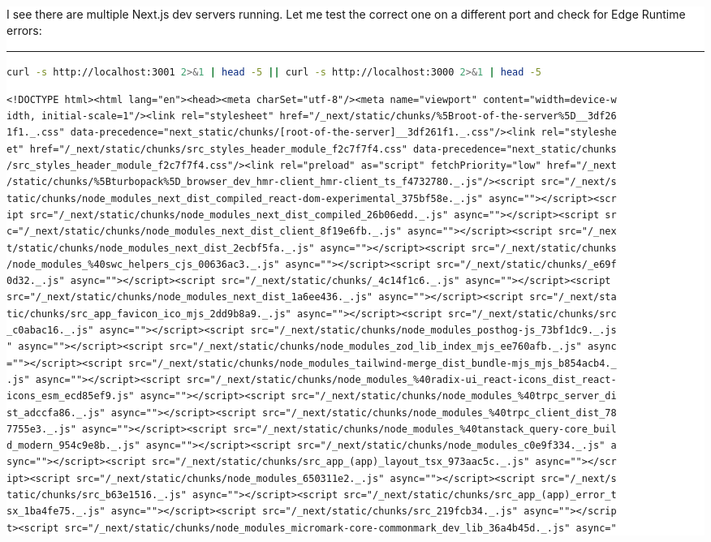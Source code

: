 
I see there are multiple Next.js dev servers running. Let me test the correct one on a different port and check for Edge Runtime errors:

---

```bash
curl -s http://localhost:3001 2>&1 | head -5 || curl -s http://localhost:3000 2>&1 | head -5
```

```
<!DOCTYPE html><html lang="en"><head><meta charSet="utf-8"/><meta name="viewport" content="width=device-w
idth, initial-scale=1"/><link rel="stylesheet" href="/_next/static/chunks/%5Broot-of-the-server%5D__3df26
1f1._.css" data-precedence="next_static/chunks/[root-of-the-server]__3df261f1._.css"/><link rel="styleshe
et" href="/_next/static/chunks/src_styles_header_module_f2c7f7f4.css" data-precedence="next_static/chunks
/src_styles_header_module_f2c7f7f4.css"/><link rel="preload" as="script" fetchPriority="low" href="/_next
/static/chunks/%5Bturbopack%5D_browser_dev_hmr-client_hmr-client_ts_f4732780._.js"/><script src="/_next/s
tatic/chunks/node_modules_next_dist_compiled_react-dom-experimental_375bf58e._.js" async=""></script><scr
ipt src="/_next/static/chunks/node_modules_next_dist_compiled_26b06edd._.js" async=""></script><script sr
c="/_next/static/chunks/node_modules_next_dist_client_8f19e6fb._.js" async=""></script><script src="/_nex
t/static/chunks/node_modules_next_dist_2ecbf5fa._.js" async=""></script><script src="/_next/static/chunks
/node_modules_%40swc_helpers_cjs_00636ac3._.js" async=""></script><script src="/_next/static/chunks/_e69f
0d32._.js" async=""></script><script src="/_next/static/chunks/_4c14f1c6._.js" async=""></script><script
src="/_next/static/chunks/node_modules_next_dist_1a6ee436._.js" async=""></script><script src="/_next/sta
tic/chunks/src_app_favicon_ico_mjs_2dd9b8a9._.js" async=""></script><script src="/_next/static/chunks/src
_c0abac16._.js" async=""></script><script src="/_next/static/chunks/node_modules_posthog-js_73bf1dc9._.js
" async=""></script><script src="/_next/static/chunks/node_modules_zod_lib_index_mjs_ee760afb._.js" async
=""></script><script src="/_next/static/chunks/node_modules_tailwind-merge_dist_bundle-mjs_mjs_b854acb4._
.js" async=""></script><script src="/_next/static/chunks/node_modules_%40radix-ui_react-icons_dist_react-
icons_esm_ecd85ef9.js" async=""></script><script src="/_next/static/chunks/node_modules_%40trpc_server_di
st_adccfa86._.js" async=""></script><script src="/_next/static/chunks/node_modules_%40trpc_client_dist_78
7755e3._.js" async=""></script><script src="/_next/static/chunks/node_modules_%40tanstack_query-core_buil
d_modern_954c9e8b._.js" async=""></script><script src="/_next/static/chunks/node_modules_c0e9f334._.js" a
sync=""></script><script src="/_next/static/chunks/src_app_(app)_layout_tsx_973aac5c._.js" async=""></scr
ipt><script src="/_next/static/chunks/node_modules_650311e2._.js" async=""></script><script src="/_next/s
tatic/chunks/src_b63e1516._.js" async=""></script><script src="/_next/static/chunks/src_app_(app)_error_t
sx_1ba4fe75._.js" async=""></script><script src="/_next/static/chunks/src_219fcb34._.js" async=""></scrip
t><script src="/_next/static/chunks/node_modules_micromark-core-commonmark_dev_lib_36a4b45d._.js" async="
```